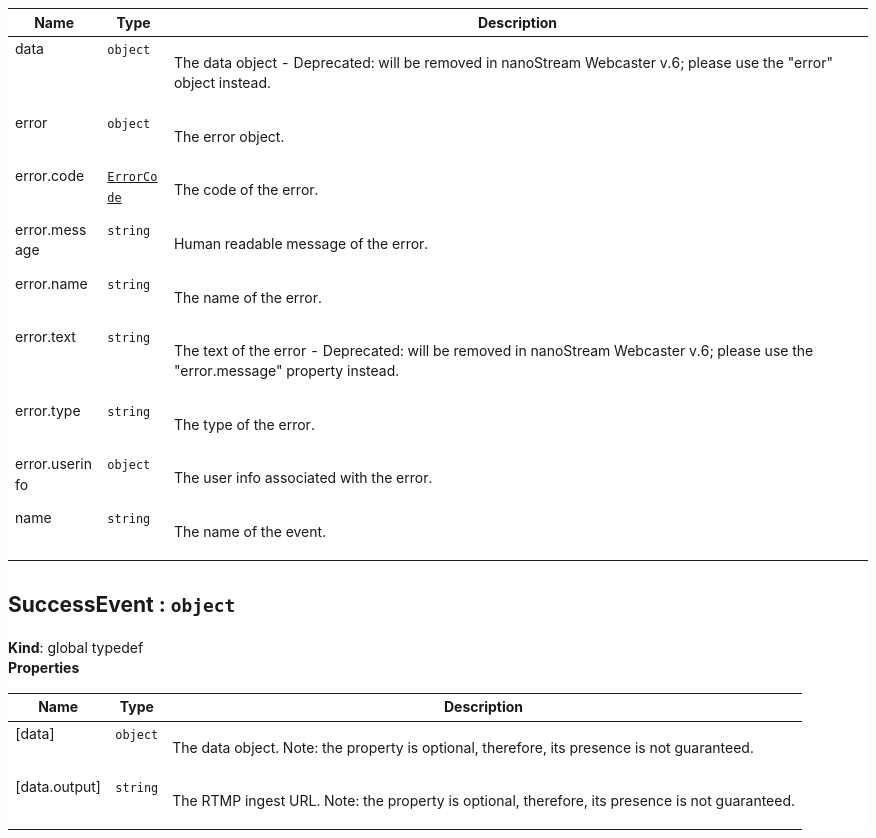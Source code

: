 <table>
  <thead>
    <tr>
      <th>Name</th><th>Type</th><th>Description</th>
    </tr>
  </thead>
  <tbody>
<tr>
    <td>data</td><td><code>object</code></td><td><p>The data object - Deprecated: will be removed in nanoStream Webcaster v.6; please use the &quot;error&quot; object instead.</p>
</td>
    </tr><tr>
    <td>error</td><td><code>object</code></td><td><p>The error object.</p>
</td>
    </tr><tr>
    <td>error.code</td><td><code><a href="#ErrorCode">ErrorCode</a></code></td><td><p>The code of the error.</p>
</td>
    </tr><tr>
    <td>error.message</td><td><code>string</code></td><td><p>Human readable message of the error.</p>
</td>
    </tr><tr>
    <td>error.name</td><td><code>string</code></td><td><p>The name of the error.</p>
</td>
    </tr><tr>
    <td>error.text</td><td><code>string</code></td><td><p>The text of the error - Deprecated: will be removed in nanoStream Webcaster v.6; please use the &quot;error.message&quot; property instead.</p>
</td>
    </tr><tr>
    <td>error.type</td><td><code>string</code></td><td><p>The type of the error.</p>
</td>
    </tr><tr>
    <td>error.userinfo</td><td><code>object</code></td><td><p>The user info associated with the error.</p>
</td>
    </tr><tr>
    <td>name</td><td><code>string</code></td><td><p>The name of the event.</p>
</td>
    </tr>  </tbody>
</table>

<a name="SuccessEvent"></a>

## SuccessEvent : <code>object</code>
**Kind**: global typedef  
**Properties**

<table>
  <thead>
    <tr>
      <th>Name</th><th>Type</th><th>Description</th>
    </tr>
  </thead>
  <tbody>
<tr>
    <td>[data]</td><td><code>object</code></td><td><p>The data object. Note: the property is optional, therefore, its presence is not guaranteed.</p>
</td>
    </tr><tr>
    <td>[data.output]</td><td><code>string</code></td><td><p>The RTMP ingest URL. Note: the property is optional, therefore, its presence is not guaranteed.</p>
</td>
    </tr><tr>